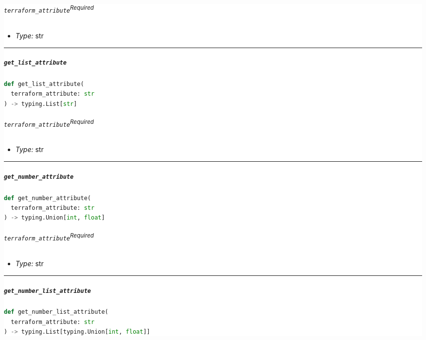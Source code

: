 ###### `terraform_attribute`<sup>Required</sup> <a name="terraform_attribute" id="@cdktf/provider-gitlab.tagProtection.TagProtectionAllowedToCreateOutputReference.getBooleanMapAttribute.parameter.terraformAttribute"></a>

- *Type:* str

---

##### `get_list_attribute` <a name="get_list_attribute" id="@cdktf/provider-gitlab.tagProtection.TagProtectionAllowedToCreateOutputReference.getListAttribute"></a>

```python
def get_list_attribute(
  terraform_attribute: str
) -> typing.List[str]
```

###### `terraform_attribute`<sup>Required</sup> <a name="terraform_attribute" id="@cdktf/provider-gitlab.tagProtection.TagProtectionAllowedToCreateOutputReference.getListAttribute.parameter.terraformAttribute"></a>

- *Type:* str

---

##### `get_number_attribute` <a name="get_number_attribute" id="@cdktf/provider-gitlab.tagProtection.TagProtectionAllowedToCreateOutputReference.getNumberAttribute"></a>

```python
def get_number_attribute(
  terraform_attribute: str
) -> typing.Union[int, float]
```

###### `terraform_attribute`<sup>Required</sup> <a name="terraform_attribute" id="@cdktf/provider-gitlab.tagProtection.TagProtectionAllowedToCreateOutputReference.getNumberAttribute.parameter.terraformAttribute"></a>

- *Type:* str

---

##### `get_number_list_attribute` <a name="get_number_list_attribute" id="@cdktf/provider-gitlab.tagProtection.TagProtectionAllowedToCreateOutputReference.getNumberListAttribute"></a>

```python
def get_number_list_attribute(
  terraform_attribute: str
) -> typing.List[typing.Union[int, float]]
```

